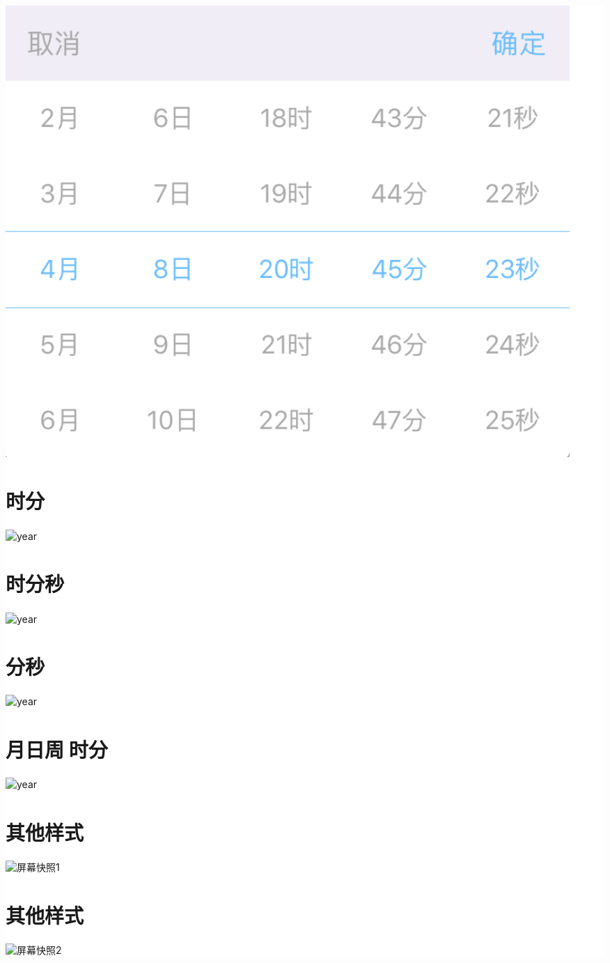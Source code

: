 ![year](Images/月日时分秒.png)


# 时分
![year](Images/时分.png)

# 时分秒
![year](Images/时分秒.png)
# 分秒
![year](Images/分秒.png)

# 月日周 时分
![year](Images/月日周时分.png)
# 其他样式
![屏幕快照1](Images/屏幕快照1.png)
# 其他样式
![屏幕快照2](Images/屏幕快照2.png)
